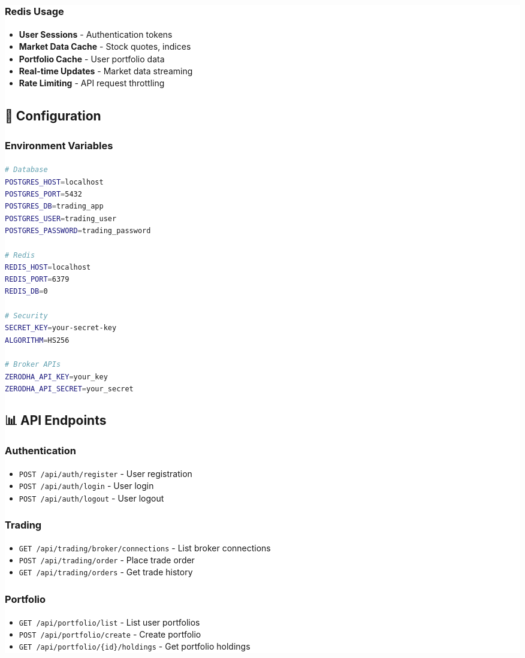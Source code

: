 ### **Redis Usage**
- **User Sessions** - Authentication tokens
- **Market Data Cache** - Stock quotes, indices
- **Portfolio Cache** - User portfolio data
- **Real-time Updates** - Market data streaming
- **Rate Limiting** - API request throttling

## 🔧 **Configuration**

### **Environment Variables**
```bash
# Database
POSTGRES_HOST=localhost
POSTGRES_PORT=5432
POSTGRES_DB=trading_app
POSTGRES_USER=trading_user
POSTGRES_PASSWORD=trading_password

# Redis
REDIS_HOST=localhost
REDIS_PORT=6379
REDIS_DB=0

# Security
SECRET_KEY=your-secret-key
ALGORITHM=HS256

# Broker APIs
ZERODHA_API_KEY=your_key
ZERODHA_API_SECRET=your_secret
```

## 📊 **API Endpoints**

### **Authentication**
- `POST /api/auth/register` - User registration
- `POST /api/auth/login` - User login
- `POST /api/auth/logout` - User logout

### **Trading**
- `GET /api/trading/broker/connections` - List broker connections
- `POST /api/trading/order` - Place trade order
- `GET /api/trading/orders` - Get trade history

### **Portfolio**
- `GET /api/portfolio/list` - List user portfolios
- `POST /api/portfolio/create` - Create portfolio
- `GET /api/portfolio/{id}/holdings` - Get portfolio holdings
